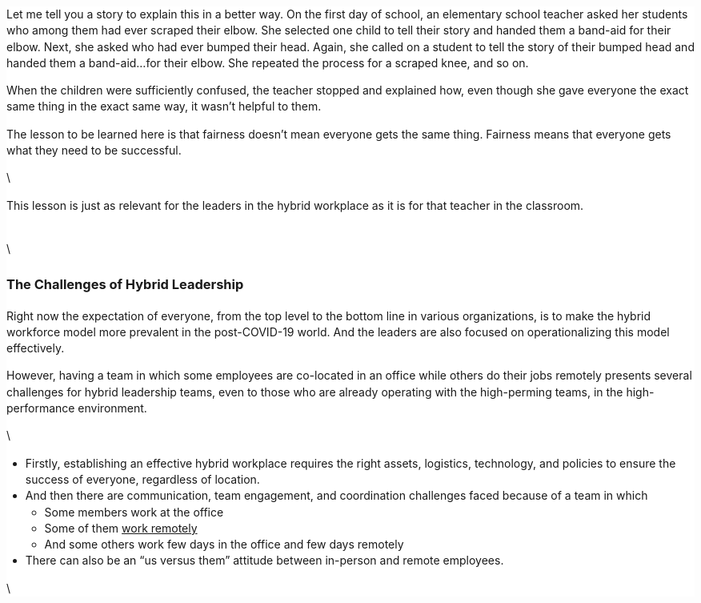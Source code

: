 <div class="ml_special_div_blog ml-margin-bottom10">
  <div class="ml_special_div_blog_content ml-margin-top10 ml-margin-bottom10">
    <p>Let me tell you a story to explain this in a better way. On the first day of school, an elementary school teacher asked her students who among them had ever scraped their elbow. She selected one child to tell their story and handed them a band-aid for their elbow. Next, she asked who had ever bumped their head. Again, she called on a student to tell the story of their bumped head and handed them a band-aid…for their elbow. She repeated the process for a scraped knee, and so on.</p>
    <p>When the children were sufficiently confused, the teacher stopped and explained how, even though she gave everyone the exact same thing in the exact same way, it wasn’t helpful to them.</p>
    <p>The lesson to be learned here is that fairness doesn’t mean everyone gets the same thing. Fairness means that everyone gets what they need to be successful.</p>
  </div>
</div>

\

This lesson is just as relevant for the leaders in the hybrid workplace as it is for that teacher in the classroom.
 
\
\

### **The Challenges of Hybrid Leadership**
 
Right now the expectation of everyone, from the top level to the bottom line in various organizations, is to make the hybrid workforce model more prevalent in the post-COVID-19 world. And the leaders are also focused on operationalizing this model effectively.
 
However, having a team in which some employees are co-located in an office while others do their jobs remotely presents several challenges for hybrid leadership teams, even to those who are already operating with the high-perming teams, in the high-performance environment.

\

<div class="ml_special_div_blog ml-margin-bottom10">
  <div class="ml_special_div_blog_content ml-margin-top10 ml-margin-bottom10">
    <ul>
      <li>Firstly, establishing an effective hybrid workplace requires the right assets, logistics, technology, and policies to ensure the success of everyone, regardless of location.</li>
      <li>And then there are communication, team engagement, and coordination challenges faced because of a team in which
        <ul>
          <li>Some members work at the office</li>
          <li>Some of them <a href="https://www.smartwinnr.com/post/how-to-deliver-training-to-your-remote-sales-staff/"> work remotely</a> </li>
          <li>And some others work few days in the office and few days remotely</li>
        </ul>
      </li>
      <li>There can also be an “us versus them” attitude between in-person and remote employees.</li>
    </ul>
  </div>
</div>

\
